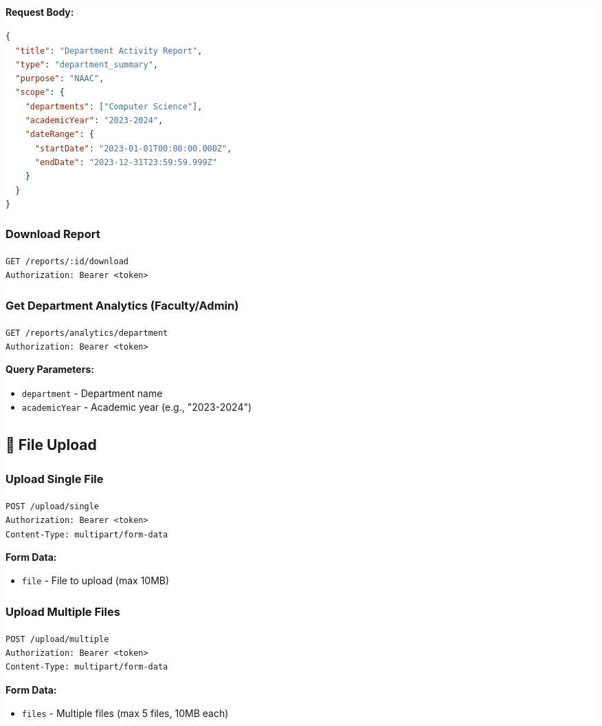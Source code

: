 **Request Body:**
```json
{
  "title": "Department Activity Report",
  "type": "department_summary",
  "purpose": "NAAC",
  "scope": {
    "departments": ["Computer Science"],
    "academicYear": "2023-2024",
    "dateRange": {
      "startDate": "2023-01-01T00:00:00.000Z",
      "endDate": "2023-12-31T23:59:59.999Z"
    }
  }
}
```

### Download Report
```http
GET /reports/:id/download
Authorization: Bearer <token>
```

### Get Department Analytics (Faculty/Admin)
```http
GET /reports/analytics/department
Authorization: Bearer <token>
```

**Query Parameters:**
- `department` - Department name
- `academicYear` - Academic year (e.g., "2023-2024")

## 📁 File Upload

### Upload Single File
```http
POST /upload/single
Authorization: Bearer <token>
Content-Type: multipart/form-data
```

**Form Data:**
- `file` - File to upload (max 10MB)

### Upload Multiple Files
```http
POST /upload/multiple
Authorization: Bearer <token>
Content-Type: multipart/form-data
```

**Form Data:**
- `files` - Multiple files (max 5 files, 10MB each)
